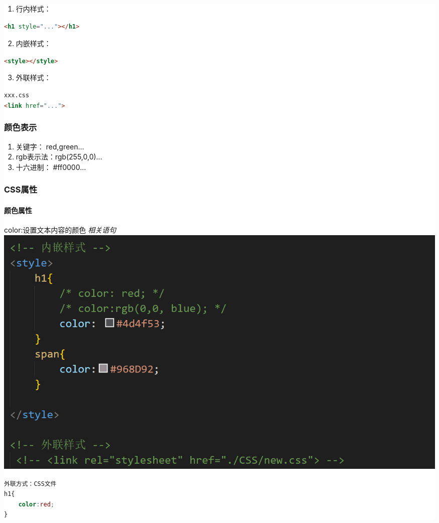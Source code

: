 1. 行内样式：
``` html
<h1 style="..."></h1>
```
2. 内嵌样式：
```html
<style></style>
```
3. 外联样式：
```html
xxx.css
<link href="...">
```

### 颜色表示
1. 关键字： red,green...
2. rgb表示法：rgb(255,0,0)...
3. 十六进制： #ff0000...


### CSS属性
#### 颜色属性
color:设置文本内容的颜色
*相关语句*
![alt text](image-2.png)
```css
外联方式：CSS文件
h1{
    color:red;
}
```
